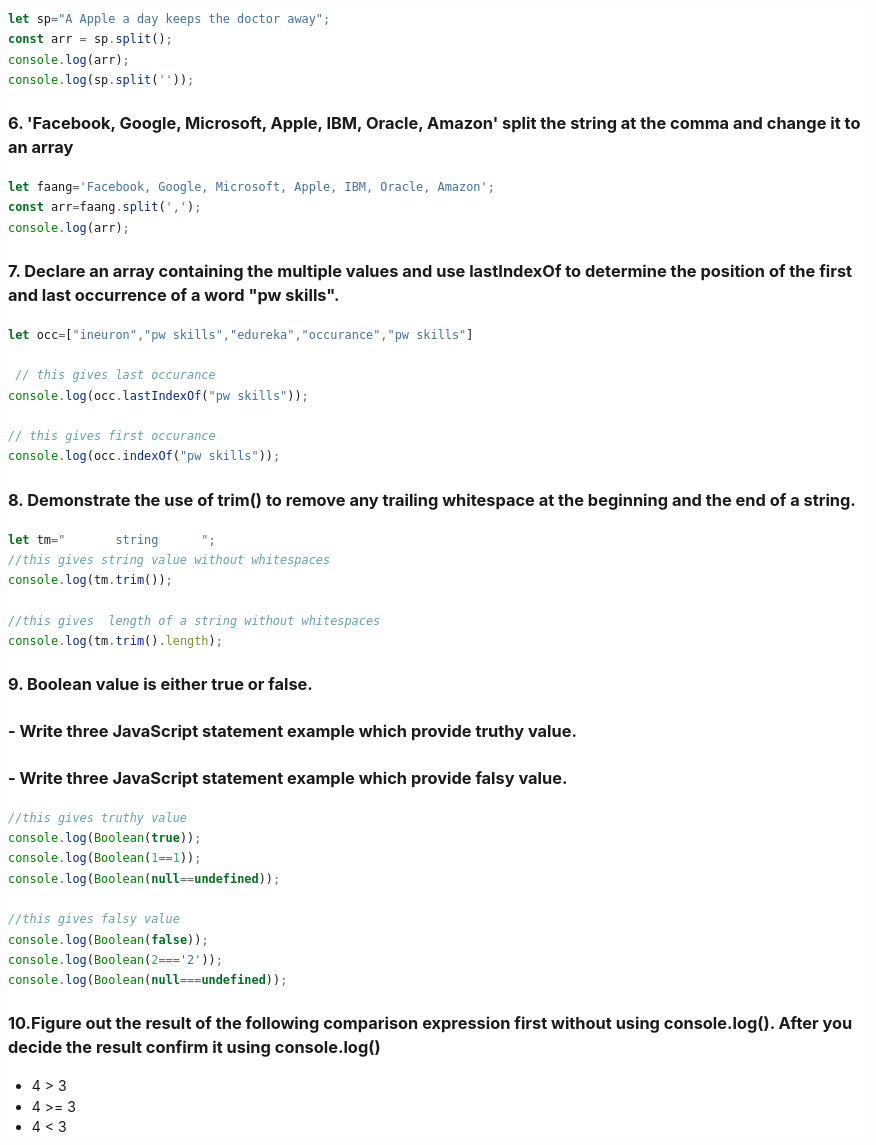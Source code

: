 ```js
let sp="A Apple a day keeps the doctor away";
const arr = sp.split();
console.log(arr);
console.log(sp.split(''));
```
### 6. 'Facebook, Google, Microsoft, Apple, IBM, Oracle, Amazon' split the string at the comma and change it to an array

```js
let faang='Facebook, Google, Microsoft, Apple, IBM, Oracle, Amazon';
const arr=faang.split(',');
console.log(arr);
```
### 7. Declare an array containing the multiple values and use lastIndexOf to determine the position of the first and last occurrence of a word "pw skills".

```js
let occ=["ineuron","pw skills","edureka","occurance","pw skills"]

 // this gives last occurance
console.log(occ.lastIndexOf("pw skills"));

// this gives first occurance
console.log(occ.indexOf("pw skills"));
```
### 8. Demonstrate the use of trim() to remove any trailing whitespace at the beginning and the end of a string.

```js
let tm="       string      ";
//this gives string value without whitespaces
console.log(tm.trim());

//this gives  length of a string without whitespaces
console.log(tm.trim().length);
```
### 9. Boolean value is either true or false.
### - Write three JavaScript statement example which provide truthy value.
### - Write three JavaScript statement example which provide falsy value.

```js
//this gives truthy value
console.log(Boolean(true));
console.log(Boolean(1==1));
console.log(Boolean(null==undefined));

//this gives falsy value
console.log(Boolean(false));
console.log(Boolean(2==='2'));
console.log(Boolean(null===undefined));
```
### 10.Figure out the result of the following comparison expression first without using console.log(). After you decide the result confirm it using console.log()
 - 4 > 3
 - 4 >= 3
 - 4 < 3